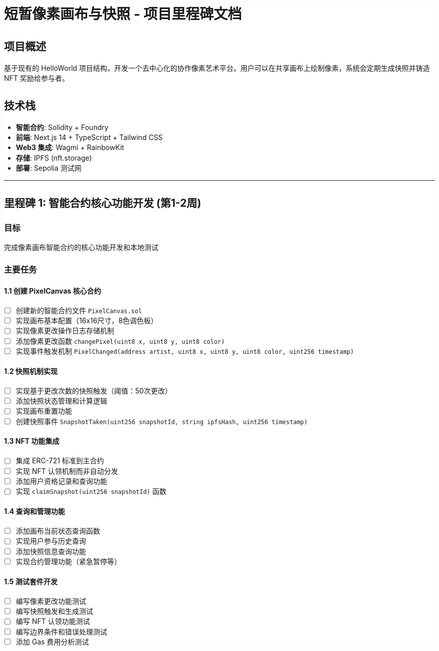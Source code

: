 # 短暂像素画布与快照 - 项目里程碑文档

## 项目概述

基于现有的 HelloWorld 项目结构，开发一个去中心化的协作像素艺术平台。用户可以在共享画布上绘制像素，系统会定期生成快照并铸造 NFT 奖励给参与者。

## 技术栈

- **智能合约**: Solidity + Foundry
- **前端**: Next.js 14 + TypeScript + Tailwind CSS
- **Web3 集成**: Wagmi + RainbowKit
- **存储**: IPFS (nft.storage)
- **部署**: Sepolia 测试网

---

## 里程碑 1: 智能合约核心功能开发 (第1-2周)

### 目标
完成像素画布智能合约的核心功能开发和本地测试

### 主要任务

#### 1.1 创建 PixelCanvas 核心合约
- [ ] 创建新的智能合约文件 `PixelCanvas.sol`
- [ ] 实现画布基本配置（16x16尺寸，8色调色板）
- [ ] 实现像素更改操作日志存储机制
- [ ] 添加像素更改函数 `changePixel(uint8 x, uint8 y, uint8 color)`
- [ ] 实现事件触发机制 `PixelChanged(address artist, uint8 x, uint8 y, uint8 color, uint256 timestamp)`

#### 1.2 快照机制实现
- [ ] 实现基于更改次数的快照触发（阈值：50次更改）
- [ ] 添加快照状态管理和计算逻辑
- [ ] 实现画布重置功能
- [ ] 创建快照事件 `SnapshotTaken(uint256 snapshotId, string ipfsHash, uint256 timestamp)`

#### 1.3 NFT 功能集成
- [ ] 集成 ERC-721 标准到主合约
- [ ] 实现 NFT 认领机制而非自动分发
- [ ] 添加用户资格记录和查询功能
- [ ] 实现 `claimSnapshot(uint256 snapshotId)` 函数

#### 1.4 查询和管理功能
- [ ] 添加画布当前状态查询函数
- [ ] 实现用户参与历史查询
- [ ] 添加快照信息查询功能
- [ ] 实现合约管理功能（紧急暂停等）

#### 1.5 测试套件开发
- [ ] 编写像素更改功能测试
- [ ] 编写快照触发和生成测试
- [ ] 编写 NFT 认领功能测试
- [ ] 编写边界条件和错误处理测试
- [ ] 添加 Gas 费用分析测试
